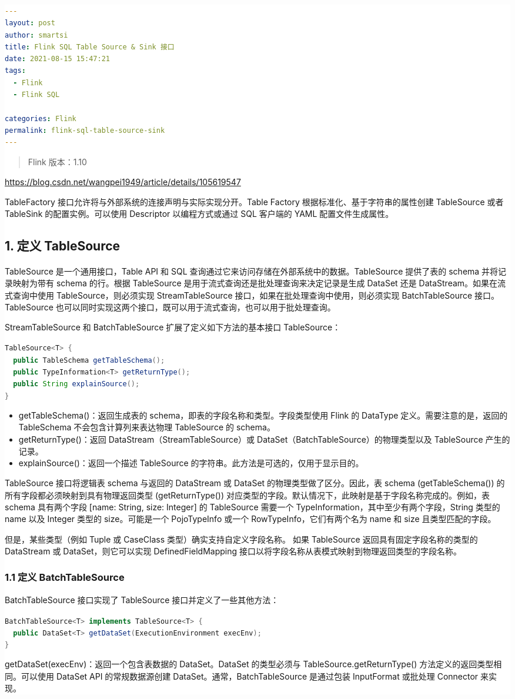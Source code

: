 ```yaml
---
layout: post
author: smartsi
title: Flink SQL Table Source & Sink 接口
date: 2021-08-15 15:47:21
tags:
  - Flink
  - Flink SQL

categories: Flink
permalink: flink-sql-table-source-sink
---
```


> Flink 版本：1.10


https://blog.csdn.net/wangpei1949/article/details/105619547

TableFactory 接口允许将与外部系统的连接声明与实际实现分开。Table Factory 根据标准化、基于字符串的属性创建 TableSource 或者 TableSink 的配置实例。可以使用 Descriptor 以编程方式或通过 SQL 客户端的 YAML 配置文件生成属性。

## 1. 定义 TableSource

TableSource 是一个通用接口，Table API 和 SQL 查询通过它来访问存储在外部系统中的数据。TableSource 提供了表的 schema 并将记录映射为带有 schema 的行。根据 TableSource 是用于流式查询还是批处理查询来决定记录是生成 DataSet 还是 DataStream。如果在流式查询中使用 TableSource，则必须实现 StreamTableSource 接口，如果在批处理查询中使用，则必须实现 BatchTableSource 接口。TableSource 也可以同时实现这两个接口，既可以用于流式查询，也可以用于批处理查询。

StreamTableSource 和 BatchTableSource 扩展了定义如下方法的基本接口 TableSource：
```java
TableSource<T> {
  public TableSchema getTableSchema();
  public TypeInformation<T> getReturnType();
  public String explainSource();
}
```
- getTableSchema()：返回生成表的 schema，即表的字段名称和类型。字段类型使用 Flink 的 DataType 定义。需要注意的是，返回的 TableSchema 不会包含计算列来表达物理 TableSource 的 schema。
- getReturnType()：返回 DataStream（StreamTableSource）或 DataSet（BatchTableSource）的物理类型以及 TableSource 产生的记录。
- explainSource()：返回一个描述 TableSource 的字符串。此方法是可选的，仅用于显示目的。

TableSource 接口将逻辑表 schema 与返回的 DataStream 或 DataSet 的物理类型做了区分。因此，表 schema (getTableSchema()) 的所有字段都必须映射到具有物理返回类型 (getReturnType()) 对应类型的字段。默认情况下，此映射是基于字段名称完成的。例如，表 schema 具有两个字段 [name: String, size: Integer] 的 TableSource 需要一个 TypeInformation，其中至少有两个字段，String 类型的 name 以及 Integer 类型的 size。可能是一个 PojoTypeInfo 或一个 RowTypeInfo，它们有两个名为 name 和 size 且类型匹配的字段。

但是，某些类型（例如 Tuple 或 CaseClass 类型）确实支持自定义字段名称。 如果 TableSource 返回具有固定字段名称的类型的 DataStream 或 DataSet，则它可以实现 DefinedFieldMapping 接口以将字段名称从表模式映射到物理返回类型的字段名称。

### 1.1 定义 BatchTableSource

BatchTableSource 接口实现了 TableSource 接口并定义了一些其他方法：
```java
BatchTableSource<T> implements TableSource<T> {
  public DataSet<T> getDataSet(ExecutionEnvironment execEnv);
}
```
getDataSet(execEnv)：返回一个包含表数据的 DataSet。DataSet 的类型必须与 TableSource.getReturnType() 方法定义的返回类型相同。可以使用 DataSet API 的常规数据源创建 DataSet。通常，BatchTableSource 是通过包装 InputFormat 或批处理 Connector 来实现。
